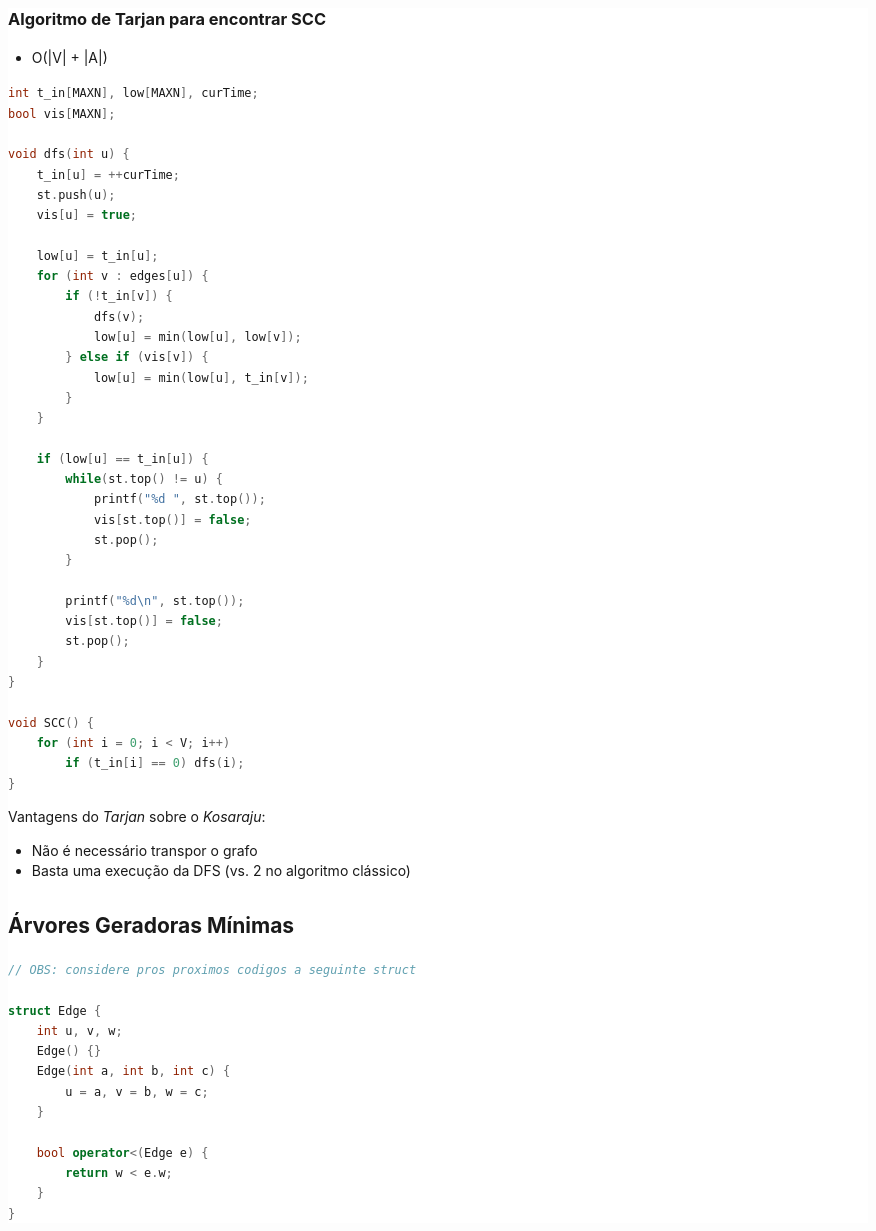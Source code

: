 ### Algoritmo de Tarjan para encontrar SCC

- O(|V| + |A|)

```c++
int t_in[MAXN], low[MAXN], curTime;
bool vis[MAXN];

void dfs(int u) {
	t_in[u] = ++curTime;
	st.push(u);
	vis[u] = true;

	low[u] = t_in[u];
	for (int v : edges[u]) {
		if (!t_in[v]) {
			dfs(v);
			low[u] = min(low[u], low[v]);
		} else if (vis[v]) {
			low[u] = min(low[u], t_in[v]);
		}
	}

	if (low[u] == t_in[u]) {
		while(st.top() != u) {
			printf("%d ", st.top());
			vis[st.top()] = false;
			st.pop();
		}

		printf("%d\n", st.top());
		vis[st.top()] = false;
		st.pop();
	}
}

void SCC() {
	for (int i = 0; i < V; i++)
		if (t_in[i] == 0) dfs(i);
} 
```

Vantagens do *Tarjan* sobre o *Kosaraju*:

- Não é necessário transpor o grafo
- Basta uma execução da DFS (vs. 2 no algoritmo clássico)

## Árvores Geradoras Mínimas

```c++
// OBS: considere pros proximos codigos a seguinte struct

struct Edge {
	int u, v, w;
	Edge() {}
	Edge(int a, int b, int c) {
		u = a, v = b, w = c;
	}

	bool operator<(Edge e) {
		return w < e.w;
	}
}
```
